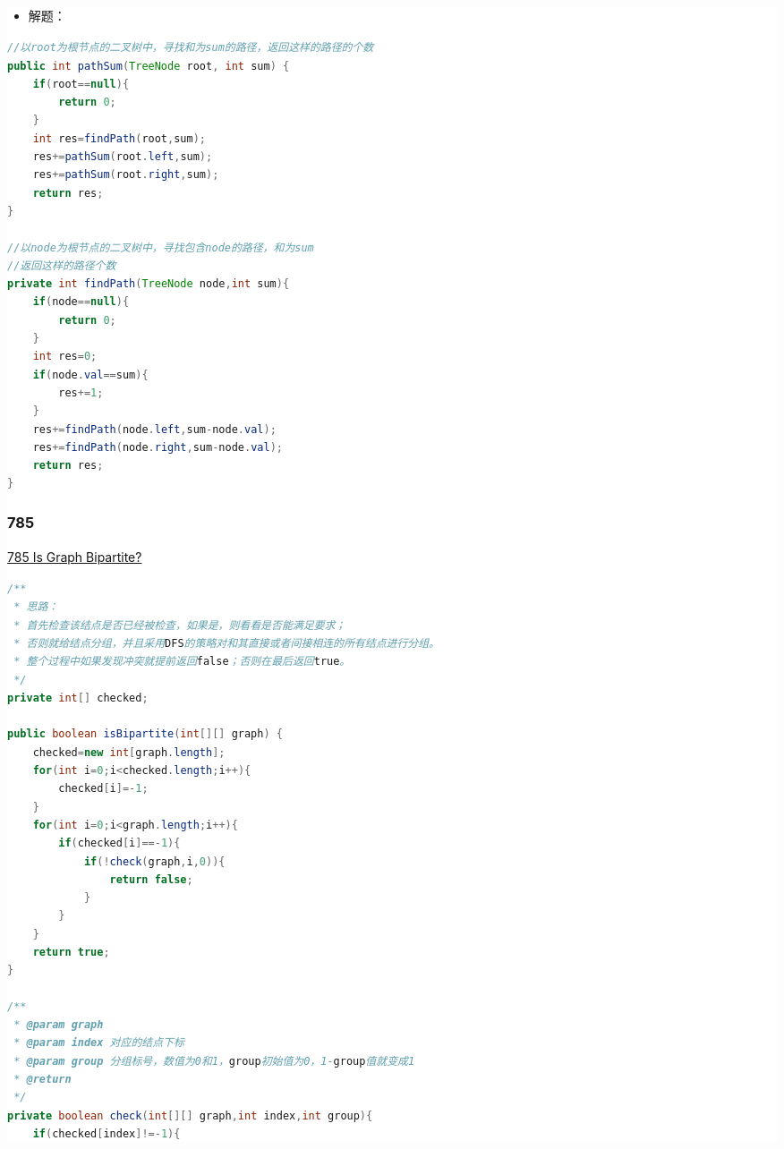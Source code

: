 * 解题：
```java
//以root为根节点的二叉树中，寻找和为sum的路径，返回这样的路径的个数
public int pathSum(TreeNode root, int sum) {
    if(root==null){
        return 0;
    }
    int res=findPath(root,sum);
    res+=pathSum(root.left,sum);
    res+=pathSum(root.right,sum);
    return res;
}

//以node为根节点的二叉树中，寻找包含node的路径，和为sum
//返回这样的路径个数
private int findPath(TreeNode node,int sum){
    if(node==null){
        return 0;
    }
    int res=0;
    if(node.val==sum){
        res+=1;
    }
    res+=findPath(node.left,sum-node.val);
    res+=findPath(node.right,sum-node.val);
    return res;
}
```

### 785
[785 Is Graph Bipartite?](https://leetcode.com/problems/is-graph-bipartite/description/)

```java
/**
 * 思路：
 * 首先检查该结点是否已经被检查，如果是，则看看是否能满足要求；
 * 否则就给结点分组，并且采用DFS的策略对和其直接或者间接相连的所有结点进行分组。
 * 整个过程中如果发现冲突就提前返回false；否则在最后返回true。
 */
private int[] checked;

public boolean isBipartite(int[][] graph) {
    checked=new int[graph.length];
    for(int i=0;i<checked.length;i++){
        checked[i]=-1;
    }
    for(int i=0;i<graph.length;i++){
        if(checked[i]==-1){
            if(!check(graph,i,0)){
                return false;
            }
        }
    }
    return true;
}

/**
 * @param graph
 * @param index 对应的结点下标
 * @param group 分组标号，数值为0和1，group初始值为0，1-group值就变成1
 * @return
 */
private boolean check(int[][] graph,int index,int group){
    if(checked[index]!=-1){
```